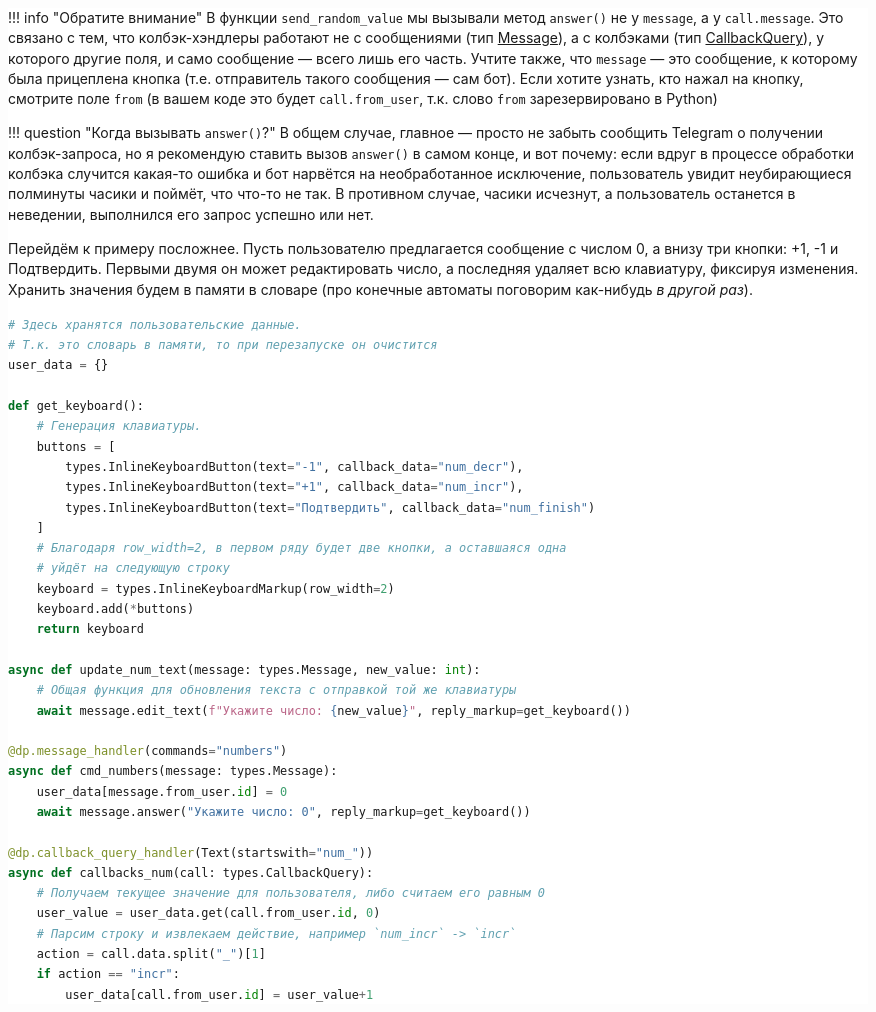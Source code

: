 
!!! info "Обратите внимание"
    В функции `send_random_value` мы вызывали метод `answer()` не у `message`, а у `call.message`. Это связано с тем, 
    что колбэк-хэндлеры работают не с сообщениями (тип [Message](https://core.telegram.org/bots/api#message)), 
    а с колбэками (тип [CallbackQuery](https://core.telegram.org/bots/api#callbackquery)), у которого другие поля, и 
    само сообщение — всего лишь его часть. Учтите также, что `message` — это сообщение, к которому была прицеплена 
    кнопка (т.е. отправитель такого сообщения — сам бот). Если хотите узнать, кто нажал на кнопку, смотрите 
    поле `from` (в вашем коде это будет `call.from_user`, т.к. слово `from` зарезервировано в Python)

!!! question "Когда вызывать `answer()`?"
    В общем случае, главное — просто не забыть сообщить Telegram о получении колбэк-запроса, но я рекомендую ставить 
    вызов `answer()` в самом конце, и вот почему: если вдруг в процессе обработки колбэка случится какая-то ошибка и 
    бот нарвётся на необработанное исключение, пользователь увидит неубирающиеся полминуты часики и поймёт, что что-то 
    не так. В противном случае, часики исчезнут, а пользователь останется в неведении, выполнился его запрос успешно или нет.


Перейдём к примеру посложнее. Пусть пользователю предлагается сообщение с числом 0, а внизу три кнопки: +1, -1 и Подтвердить. 
Первыми двумя он может редактировать число, а последняя удаляет всю клавиатуру, фиксируя изменения. Хранить значения будем 
в памяти в словаре (про конечные автоматы поговорим как-нибудь _в другой раз_).

```python
# Здесь хранятся пользовательские данные.
# Т.к. это словарь в памяти, то при перезапуске он очистится
user_data = {}

def get_keyboard():
    # Генерация клавиатуры.
    buttons = [
        types.InlineKeyboardButton(text="-1", callback_data="num_decr"),
        types.InlineKeyboardButton(text="+1", callback_data="num_incr"),
        types.InlineKeyboardButton(text="Подтвердить", callback_data="num_finish")
    ]
    # Благодаря row_width=2, в первом ряду будет две кнопки, а оставшаяся одна
    # уйдёт на следующую строку
    keyboard = types.InlineKeyboardMarkup(row_width=2)
    keyboard.add(*buttons)
    return keyboard

async def update_num_text(message: types.Message, new_value: int):
    # Общая функция для обновления текста с отправкой той же клавиатуры
    await message.edit_text(f"Укажите число: {new_value}", reply_markup=get_keyboard())

@dp.message_handler(commands="numbers")
async def cmd_numbers(message: types.Message):
    user_data[message.from_user.id] = 0
    await message.answer("Укажите число: 0", reply_markup=get_keyboard())

@dp.callback_query_handler(Text(startswith="num_"))
async def callbacks_num(call: types.CallbackQuery):
    # Получаем текущее значение для пользователя, либо считаем его равным 0
    user_value = user_data.get(call.from_user.id, 0)
    # Парсим строку и извлекаем действие, например `num_incr` -> `incr`
    action = call.data.split("_")[1]
    if action == "incr":
        user_data[call.from_user.id] = user_value+1
```